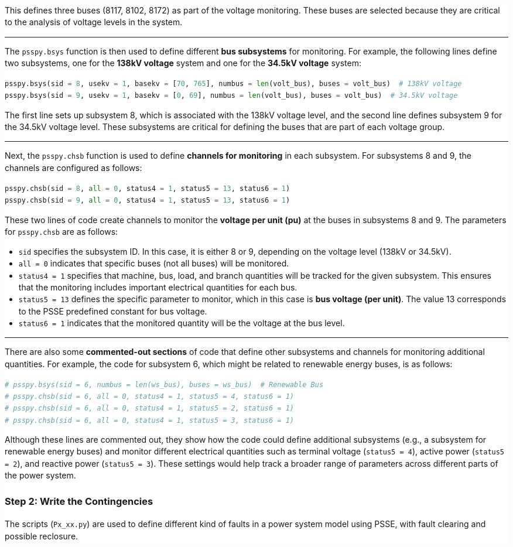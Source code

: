 This defines three buses (8117, 8102, 8172) as part of the voltage monitoring. These buses are selected because they are critical to the analysis of voltage levels in the system.

---

The `psspy.bsys` function is then used to define different **bus subsystems** for monitoring. For example, the following lines define two subsystems, one for the **138kV voltage** system and one for the **34.5kV voltage** system:

```python
psspy.bsys(sid = 8, usekv = 1, basekv = [70, 765], numbus = len(volt_bus), buses = volt_bus)  # 138kV voltage
psspy.bsys(sid = 9, usekv = 1, basekv = [0, 69], numbus = len(volt_bus), buses = volt_bus)  # 34.5kV voltage
```

The first line sets up subsystem 8, which is associated with the 138kV voltage level, and the second line defines subsystem 9 for the 34.5kV voltage level. These subsystems are critical for defining the buses that are part of each voltage group.

---

Next, the `psspy.chsb` function is used to define **channels for monitoring** in each subsystem. For subsystems 8 and 9, the channels are configured as follows:

```python
psspy.chsb(sid = 8, all = 0, status4 = 1, status5 = 13, status6 = 1)
psspy.chsb(sid = 9, all = 0, status4 = 1, status5 = 13, status6 = 1)
```

These two lines of code create channels to monitor the **voltage per unit (pu)** at the buses in subsystems 8 and 9. The parameters for `psspy.chsb` are as follows:

- `sid` specifies the subsystem ID. In this case, it is either 8 or 9, depending on the voltage level (138kV or 34.5kV).
- `all = 0` indicates that specific buses (not all buses) will be monitored.
- `status4 = 1` specifies that machine, bus, load, and branch quantities will be tracked for the given subsystem. This ensures that the monitoring includes important electrical quantities for each bus.
- `status5 = 13` defines the specific parameter to monitor, which in this case is **bus voltage (per unit)**. The value 13 corresponds to the PSSE predefined constant for bus voltage.
- `status6 = 1` indicates that the monitored quantity will be the voltage at the bus level.

---

There are also some **commented-out sections** of code that define other subsystems and channels for monitoring additional quantities. For example, the code for subsystem 6, which might be related to renewable energy buses, is as follows:

```python
# psspy.bsys(sid = 6, numbus = len(ws_bus), buses = ws_bus)  # Renewable Bus
# psspy.chsb(sid = 6, all = 0, status4 = 1, status5 = 4, status6 = 1)
# psspy.chsb(sid = 6, all = 0, status4 = 1, status5 = 2, status6 = 1)
# psspy.chsb(sid = 6, all = 0, status4 = 1, status5 = 3, status6 = 1)
```

Although these lines are commented out, they show how the code could define additional subsystems (e.g., a subsystem for renewable energy buses) and monitor different electrical quantities such as terminal voltage (`status5 = 4`), active power (`status5 = 2`), and reactive power (`status5 = 3`). These settings would help track a broader range of parameters across different parts of the power system.
### Step 2: Write the Contingencies
The scripts (`Px_xx.py`) are  used to define different kind of faults in a power system model using PSSE, with fault clearing and possible reclosure. 
